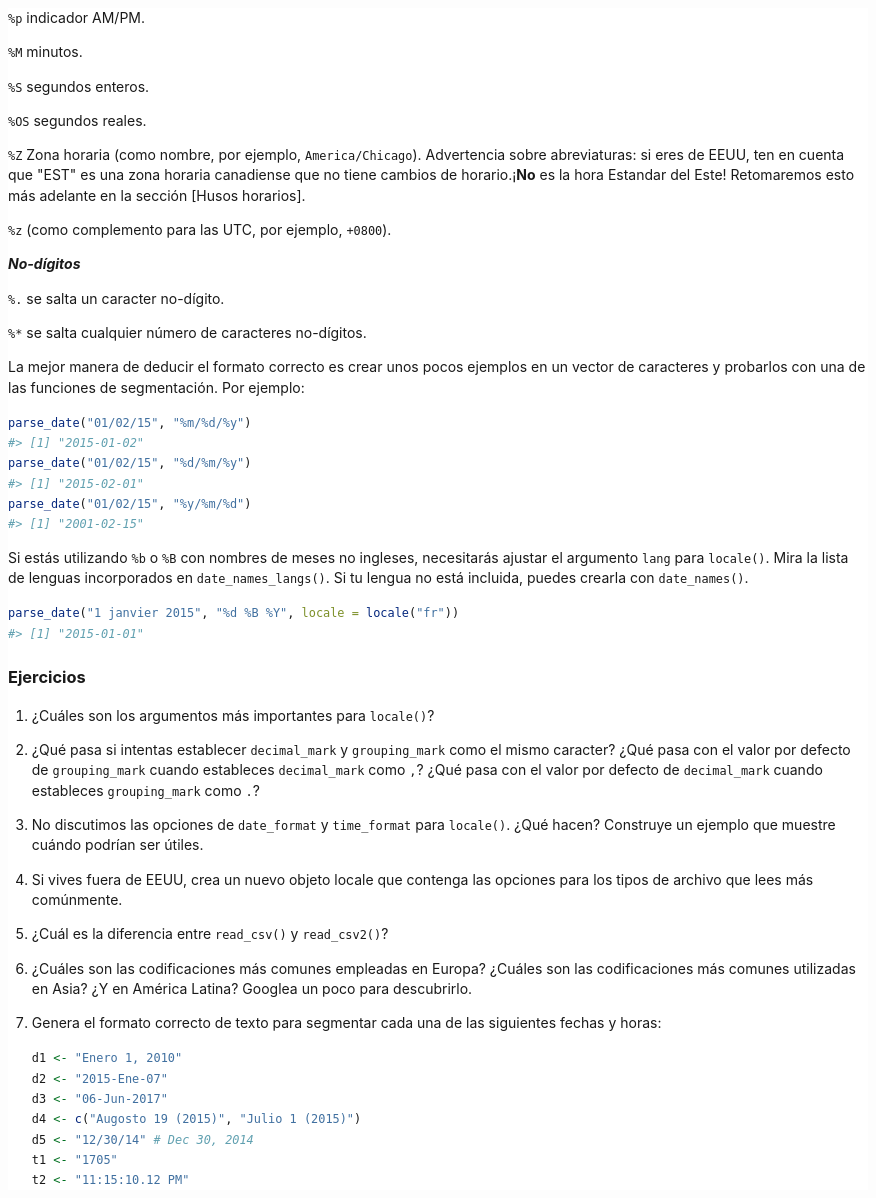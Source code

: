   `%p` indicador AM/PM.
  
  `%M` minutos.
  
  `%S` segundos enteros.
  
  `%OS` segundos reales. 
  
  `%Z` Zona horaria (como nombre, por ejemplo, `America/Chicago`). Advertencia sobre abreviaturas: 
  si eres de EEUU, ten en cuenta que "EST" es una zona horaria canadiense que no tiene cambios de horario.¡**No** es la hora Estandar del Este! Retomaremos esto más adelante en la sección [Husos horarios].
  
  `%z` (como complemento para las UTC, por ejemplo, `+0800`). 
  
_**No-dígitos**_

  `%.` se salta un caracter no-dígito.
  
  `%*` se salta cualquier número de caracteres no-dígitos.

La mejor manera de deducir el formato correcto es crear unos pocos ejemplos en un vector de caracteres y probarlos con una de las funciones de segmentación. Por ejemplo: 


```r
parse_date("01/02/15", "%m/%d/%y")
#> [1] "2015-01-02"
parse_date("01/02/15", "%d/%m/%y")
#> [1] "2015-02-01"
parse_date("01/02/15", "%y/%m/%d")
#> [1] "2001-02-15"
```
Si estás utilizando `%b` o `%B` con nombres de meses no ingleses, necesitarás ajustar el argumento `lang` para `locale()`. Mira la lista de lenguas incorporados en `date_names_langs()`.  Si tu lengua no está incluida, puedes crearla con `date_names()`.


```r
parse_date("1 janvier 2015", "%d %B %Y", locale = locale("fr"))
#> [1] "2015-01-01"
```

### Ejercicios
1.  ¿Cuáles son los argumentos más importantes para `locale()`?
1.  ¿Qué pasa si intentas establecer `decimal_mark` y `grouping_mark` como el mismo caracter? ¿Qué pasa con el valor por defecto de `grouping_mark` cuando estableces `decimal_mark` como `,`? ¿Qué pasa con el valor por defecto de `decimal_mark` cuando estableces `grouping_mark` como `.`?
1.  No discutimos las opciones de `date_format` y `time_format` para `locale()`. ¿Qué hacen? Construye un ejemplo que muestre cuándo podrían ser útiles.
1.  Si vives fuera de EEUU, crea un nuevo objeto locale que contenga las opciones para los tipos de archivo que lees más comúnmente.
1.  ¿Cuál es la diferencia entre `read_csv()` y `read_csv2()`?
1.  ¿Cuáles son las codificaciones más comunes empleadas en Europa? ¿Cuáles son las codificaciones más comunes utilizadas en Asia? ¿Y en América Latina? Googlea un poco para descubrirlo. 
1.  Genera el formato correcto de texto para segmentar cada una de las siguientes fechas y horas:
    
    ```r
    d1 <- "Enero 1, 2010"
    d2 <- "2015-Ene-07"
    d3 <- "06-Jun-2017"
    d4 <- c("Augosto 19 (2015)", "Julio 1 (2015)")
    d5 <- "12/30/14" # Dec 30, 2014
    t1 <- "1705"
    t2 <- "11:15:10.12 PM"
    ```
